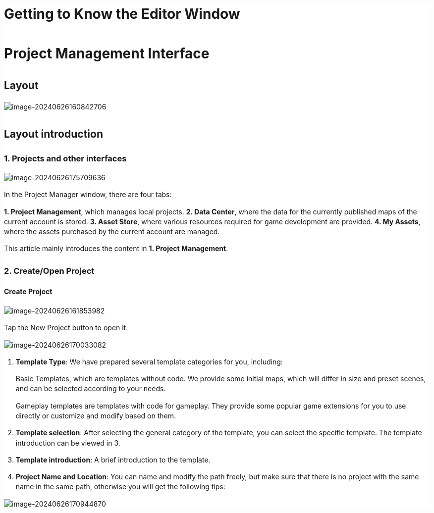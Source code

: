 # Getting to Know the Editor Window

# Project Management Interface

## Layout
![image-20240626160842706](https://dl.dir.freefiremobile.com/common/OB46/CSH/OfficialWeb/02-EditorWindow/image-20240626160842706.png)

## Layout introduction

### 1. Projects and other interfaces

![image-20240626175709636](https://dl.dir.freefiremobile.com/common/OB46/CSH/OfficialWeb/02-EditorWindow/image-20240626175709636.png)

In the Project Manager window, there are four tabs:

**1. Project Management**, which manages local projects.
**2. Data Center**, where the data for the currently published maps of the current account is stored.
**3. Asset Store**, where various resources required for game development are provided.
**4. My Assets**, where the assets purchased by the current account are managed.

This article mainly introduces the content in **1. Project Management**.

### 2. Create/Open Project

#### Create Project

![image-20240626161853982](https://dl.dir.freefiremobile.com/common/OB46/CSH/OfficialWeb/02-EditorWindow/image-20240626161853982.png)

Tap the New Project button to open it.

![image-20240626170033082](https://dl.dir.freefiremobile.com/common/OB46/CSH/OfficialWeb/02-EditorWindow/image-20240626170033082.png)

1. **Template Type**: We have prepared several template categories for you, including:

   Basic Templates, which are templates without code. We provide some initial maps, which will differ in size and preset scenes, and can be selected according to your needs.

   Gameplay templates are templates with code for gameplay. They provide some popular game extensions for you to use directly or customize and modify based on them.

2. **Template selection**: After selecting the general category of the template, you can select the specific template. The template introduction can be viewed in 3.

3. **Template introduction**: A brief introduction to the template.

4. **Project Name and Location**: You can name and modify the path freely, but make sure that there is no project with the same name in the same path, otherwise you will get the following tips:

![image-20240626170944870](https://dl.dir.freefiremobile.com/common/OB46/CSH/OfficialWeb/02-EditorWindow/image-20240626170944870.png)

